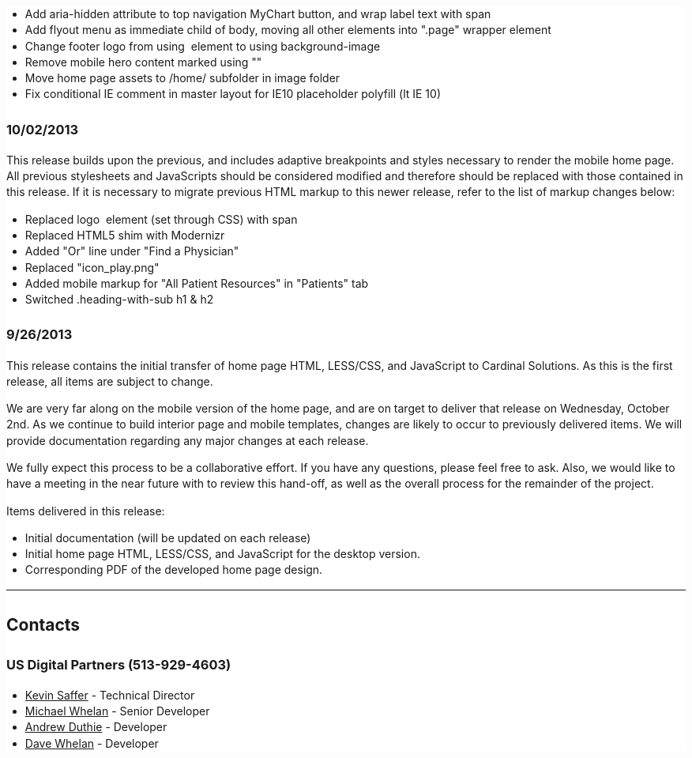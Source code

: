 * Add aria-hidden attribute to top navigation MyChart button, and wrap label text with span
* Add flyout menu as immediate child of body, moving all other elements into ".page" wrapper element
* Change footer logo from using <img> element to using background-image
* Remove mobile hero content marked using ""
* Move home page assets to /home/ subfolder in image folder
* Fix conditional IE comment in master layout for IE10 placeholder polyfill (lt IE 10)

### 10/02/2013

This release builds upon the previous, and includes adaptive breakpoints and styles necessary to render the mobile home page. All previous stylesheets and JavaScripts should be considered modified and therefore should be replaced with those contained in this release. If it is necessary to migrate previous HTML markup to this newer release, refer to the list of markup changes below:

* Replaced logo <img> element (set through CSS) with span
* Replaced HTML5 shim with Modernizr
* Added "Or" line under "Find a Physician"
* Replaced "icon_play.png"
* Added mobile markup for "All Patient Resources" in "Patients" tab
* Switched .heading-with-sub h1 & h2

### 9/26/2013

This release contains the initial transfer of home page HTML, LESS/CSS, and JavaScript to Cardinal Solutions.  As this is the first release, all items are subject to change.

We are very far along on the mobile version of the home page, and are on target to deliver that release on Wednesday, October 2nd.  As we continue to build interior page and mobile templates, changes are likely to occur to previously delivered items. We will provide documentation regarding any major changes at each release.

We fully expect this process to be a collaborative effort.  If you have any questions, please feel free to ask.  Also, we would like to have a meeting in the near future with to review this hand-off, as well as the overall process for the remainder of the project.

Items delivered in this release:

* Initial documentation (will be updated on each release)
* Initial home page HTML, LESS/CSS, and JavaScript for the desktop version.
* Corresponding PDF of the developed home page design.

-------------------------------------

Contacts
--------

### US Digital Partners (513-929-4603)

* [Kevin Saffer](mailto:ksaffer@usdigitalpartners.com) - Technical Director
* [Michael Whelan](mailto:mwhelan@usdigitalpartners.com) - Senior Developer
* [Andrew Duthie](mailto:aduthie@usdigitalpartners.com) - Developer
* [Dave Whelan](mailto:dwhelan@usdigitalpartners.com) - Developer
